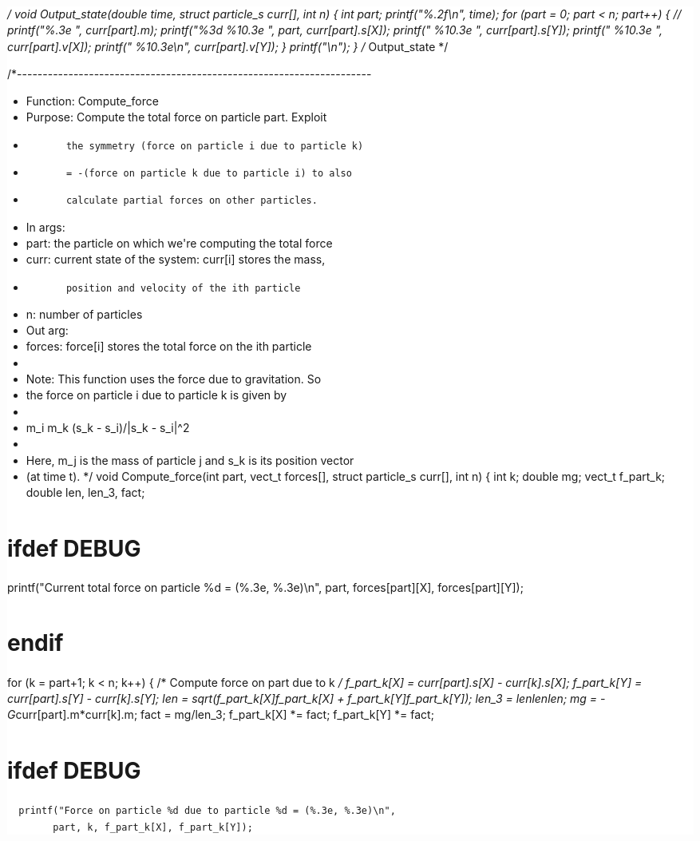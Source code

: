  */
void Output_state(double time, struct particle_s curr[], int n) {
   int part;
   printf("%.2f\n", time);
   for (part = 0; part < n; part++) {
//    printf("%.3e ", curr[part].m);
      printf("%3d %10.3e ", part, curr[part].s[X]);
      printf("  %10.3e ", curr[part].s[Y]);
      printf("  %10.3e ", curr[part].v[X]);
      printf("  %10.3e\n", curr[part].v[Y]);
   }
   printf("\n");
}  /* Output_state */

/*---------------------------------------------------------------------
 * Function:  Compute_force
 * Purpose:   Compute the total force on particle part.  Exploit
 *            the symmetry (force on particle i due to particle k) 
 *            = -(force on particle k due to particle i) to also
 *            calculate partial forces on other particles.
 * In args:   
 *    part:   the particle on which we're computing the total force
 *    curr:   current state of the system:  curr[i] stores the mass,
 *            position and velocity of the ith particle
 *    n:      number of particles
 * Out arg:
 *    forces: force[i] stores the total force on the ith particle
 *
 * Note: This function uses the force due to gravitation.  So 
 * the force on particle i due to particle k is given by
 *
 *    m_i m_k (s_k - s_i)/|s_k - s_i|^2
 *
 * Here, m_j is the mass of particle j and s_k is its position vector
 * (at time t). 
 */
void Compute_force(int part, vect_t forces[], struct particle_s curr[], 
      int n) {
   int k;
   double mg; 
   vect_t f_part_k;
   double len, len_3, fact;

#  ifdef DEBUG
   printf("Current total force on particle %d = (%.3e, %.3e)\n",
         part, forces[part][X], forces[part][Y]);
#  endif
   for (k = part+1; k < n; k++) {
      /* Compute force on part due to k */
      f_part_k[X] = curr[part].s[X] - curr[k].s[X];
      f_part_k[Y] = curr[part].s[Y] - curr[k].s[Y];
      len = sqrt(f_part_k[X]*f_part_k[X] + f_part_k[Y]*f_part_k[Y]);
      len_3 = len*len*len;
      mg = -G*curr[part].m*curr[k].m;
      fact = mg/len_3;
      f_part_k[X] *= fact;
      f_part_k[Y] *= fact;
#     ifdef DEBUG
      printf("Force on particle %d due to particle %d = (%.3e, %.3e)\n",
            part, k, f_part_k[X], f_part_k[Y]);
